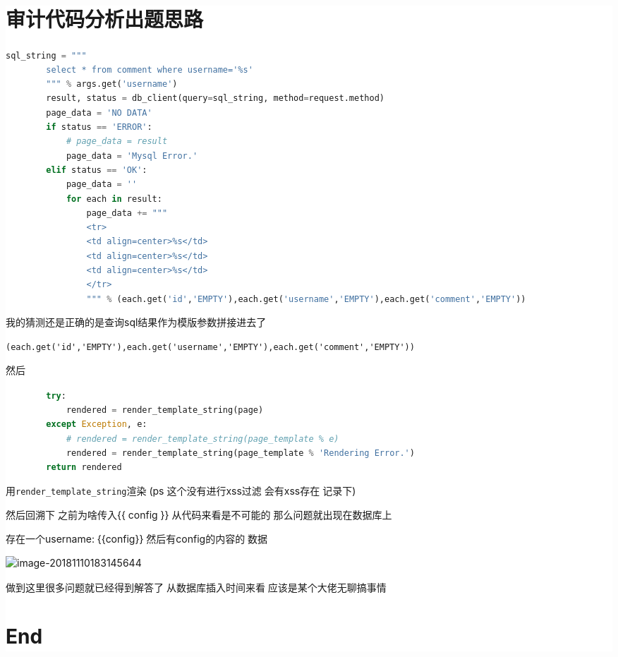 

# 审计代码分析出题思路

```python
sql_string = """
        select * from comment where username='%s'
        """ % args.get('username')
        result, status = db_client(query=sql_string, method=request.method)
        page_data = 'NO DATA'
        if status == 'ERROR':
            # page_data = result
            page_data = 'Mysql Error.'
        elif status == 'OK':
            page_data = ''
            for each in result:
                page_data += """
                <tr>
                <td align=center>%s</td>
                <td align=center>%s</td>
                <td align=center>%s</td>
                </tr>
                """ % (each.get('id','EMPTY'),each.get('username','EMPTY'),each.get('comment','EMPTY'))
```

我的猜测还是正确的是查询sql结果作为模版参数拼接进去了

`(each.get('id','EMPTY'),each.get('username','EMPTY'),each.get('comment','EMPTY'))`

然后

```python
        try:
            rendered = render_template_string(page)
        except Exception, e:
            # rendered = render_template_string(page_template % e)
            rendered = render_template_string(page_template % 'Rendering Error.')
        return rendered
```

用`render_template_string`渲染 (ps 这个没有进行xss过滤 会有xss存在 记录下)



然后回溯下 之前为啥传入{{ config }} 从代码来看是不可能的 那么问题就出现在数据库上

存在一个username: {{config}} 然后有config的内容的 数据 

![image-20181110183145644](https://ws2.sinaimg.cn/large/006tNbRwgy1fx35b1nozbj30r205g41u.jpg)



做到这里很多问题就已经得到解答了 从数据库插入时间来看 应该是某个大佬无聊搞事情



# End

